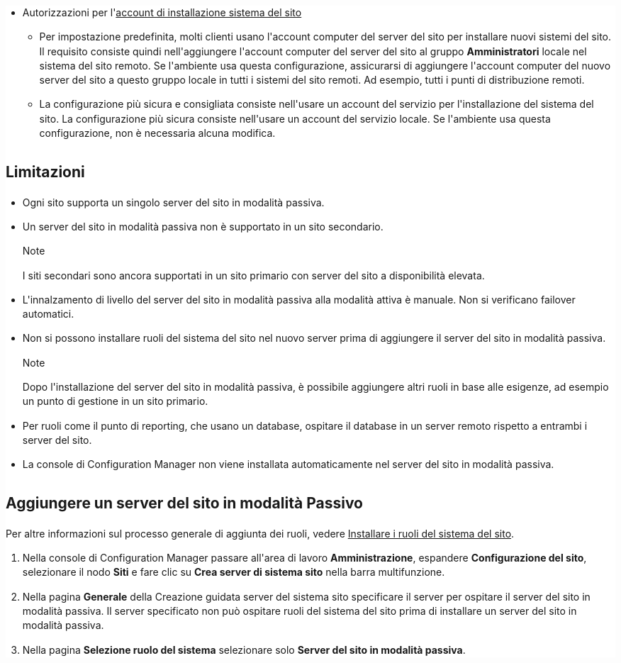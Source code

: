 - Autorizzazioni per l'[account di installazione sistema del sito](../../../plan-design/hierarchy/accounts.md#site-system-installation-account)  

  - Per impostazione predefinita, molti clienti usano l'account computer del server del sito per installare nuovi sistemi del sito. Il requisito consiste quindi nell'aggiungere l'account computer del server del sito al gruppo **Amministratori** locale nel sistema del sito remoto. Se l'ambiente usa questa configurazione, assicurarsi di aggiungere l'account computer del nuovo server del sito a questo gruppo locale in tutti i sistemi del sito remoti. Ad esempio, tutti i punti di distribuzione remoti.  

  - La configurazione più sicura e consigliata consiste nell'usare un account del servizio per l'installazione del sistema del sito. La configurazione più sicura consiste nell'usare un account del servizio locale. Se l'ambiente usa questa configurazione, non è necessaria alcuna modifica.  

## <a name="limitations"></a>Limitazioni

- Ogni sito supporta un singolo server del sito in modalità passiva.  

- Un server del sito in modalità passiva non è supportato in un sito secondario.  

    > [!NOTE]  
    > I siti secondari sono ancora supportati in un sito primario con server del sito a disponibilità elevata.

- L'innalzamento di livello del server del sito in modalità passiva alla modalità attiva è manuale. Non si verificano failover automatici.  

- Non si possono installare ruoli del sistema del sito nel nuovo server prima di aggiungere il server del sito in modalità passiva.  

    > [!NOTE]
    > Dopo l'installazione del server del sito in modalità passiva, è possibile aggiungere altri ruoli in base alle esigenze, ad esempio un punto di gestione in un sito primario.

- Per ruoli come il punto di reporting, che usano un database, ospitare il database in un server remoto rispetto a entrambi i server del sito.  

- La console di Configuration Manager non viene installata automaticamente nel server del sito in modalità passiva.  

## <a name="add-a-site-server-in-passive-mode"></a>Aggiungere un server del sito in modalità Passivo

Per altre informazioni sul processo generale di aggiunta dei ruoli, vedere [Installare i ruoli del sistema del sito](install-site-system-roles.md).

1. Nella console di Configuration Manager passare all'area di lavoro **Amministrazione**, espandere **Configurazione del sito**, selezionare il nodo **Siti** e fare clic su **Crea server di sistema sito** nella barra multifunzione.

2. Nella pagina **Generale** della Creazione guidata server del sistema sito specificare il server per ospitare il server del sito in modalità passiva. Il server specificato non può ospitare ruoli del sistema del sito prima di installare un server del sito in modalità passiva.  

3. Nella pagina **Selezione ruolo del sistema** selezionare solo **Server del sito in modalità passiva**.  
